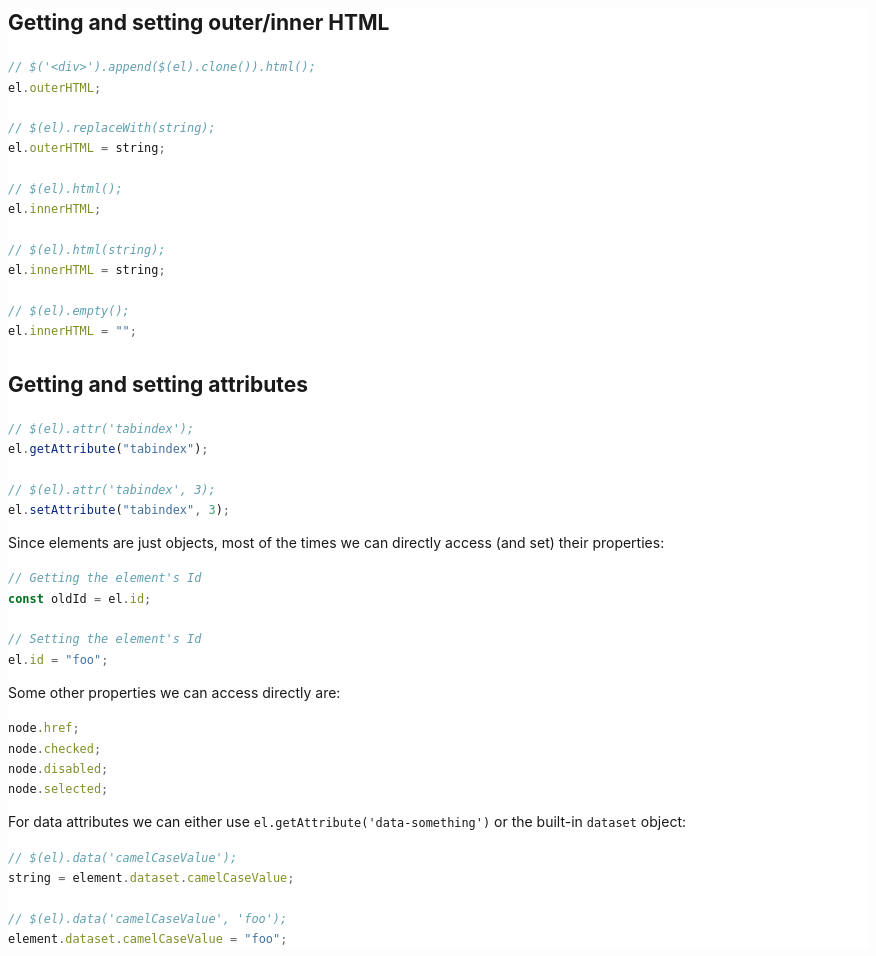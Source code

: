 ## Getting and setting outer/inner HTML

```js
// $('<div>').append($(el).clone()).html();
el.outerHTML;

// $(el).replaceWith(string);
el.outerHTML = string;

// $(el).html();
el.innerHTML;

// $(el).html(string);
el.innerHTML = string;

// $(el).empty();
el.innerHTML = "";
```

## Getting and setting attributes

```js
// $(el).attr('tabindex');
el.getAttribute("tabindex");

// $(el).attr('tabindex', 3);
el.setAttribute("tabindex", 3);
```

Since elements are just objects, most of the times we can directly access (and set) their properties:

```js
// Getting the element's Id
const oldId = el.id;

// Setting the element's Id
el.id = "foo";
```

Some other properties we can access directly are:

```js
node.href;
node.checked;
node.disabled;
node.selected;
```

For data attributes we can either use `el.getAttribute('data-something')` or the built-in `dataset` object:

```js
// $(el).data('camelCaseValue');
string = element.dataset.camelCaseValue;

// $(el).data('camelCaseValue', 'foo');
element.dataset.camelCaseValue = "foo";
```
